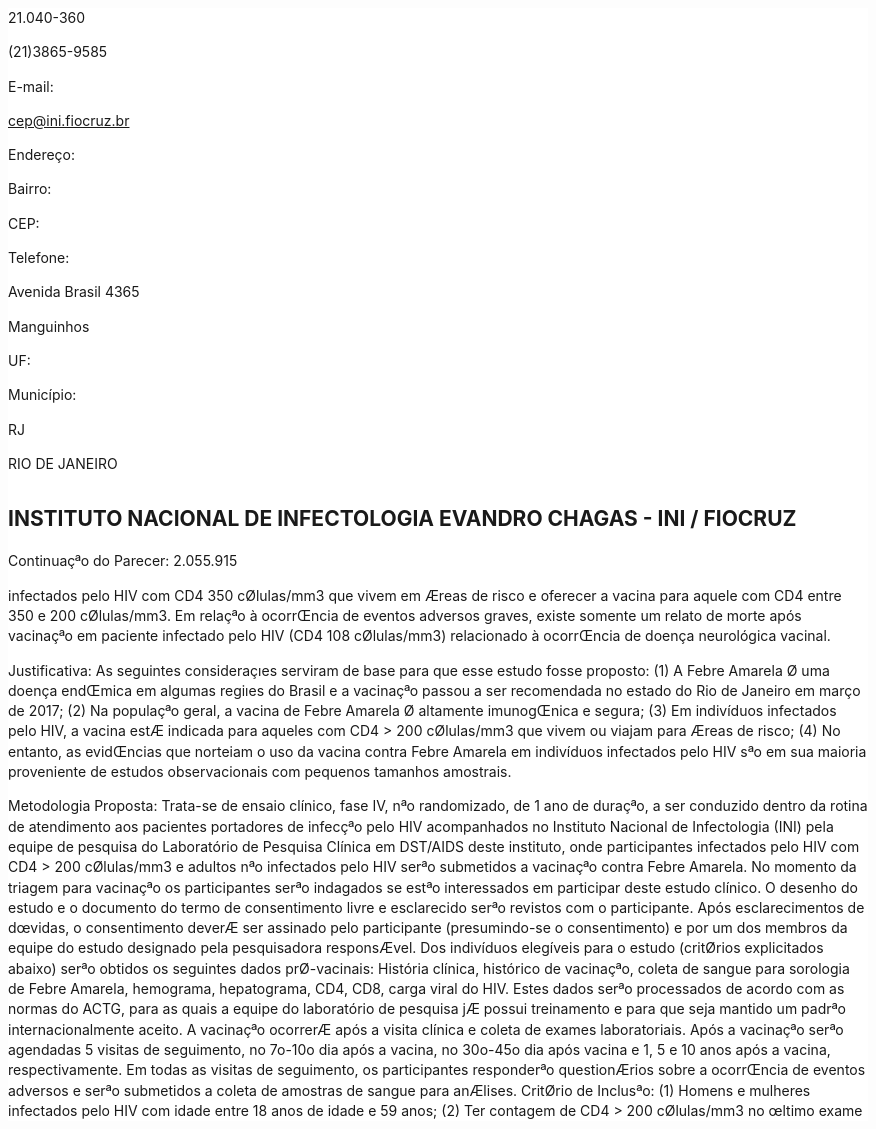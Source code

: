 21.040-360

(21)3865-9585

E-mail:

cep@ini.fiocruz.br

Endereço:

Bairro:

CEP:

Telefone:

Avenida Brasil 4365

Manguinhos

UF:

Município:

RJ

RIO DE JANEIRO

## INSTITUTO NACIONAL DE INFECTOLOGIA EVANDRO CHAGAS - INI / FIOCRUZ



Continuaçªo do Parecer: 2.055.915

infectados pelo HIV com CD4 350 cØlulas/mm3 que vivem em Æreas de risco e oferecer a vacina para aquele com CD4 entre 350 e 200 cØlulas/mm3. Em relaçªo à ocorrŒncia de eventos adversos graves, existe somente um relato de morte após vacinaçªo em paciente infectado pelo HIV (CD4 108 cØlulas/mm3) relacionado à ocorrŒncia de doença neurológica vacinal.

Justificativa: As seguintes consideraçıes serviram de base para que esse estudo fosse proposto: (1) A Febre Amarela Ø uma doença endŒmica em algumas regiıes do Brasil e a vacinaçªo passou a ser recomendada no estado do Rio de Janeiro em março de 2017; (2) Na populaçªo geral, a vacina de Febre Amarela Ø altamente imunogŒnica e segura; (3) Em indivíduos infectados pelo HIV, a vacina estÆ indicada para aqueles com CD4 &gt; 200 cØlulas/mm3 que vivem ou viajam para Æreas de risco; (4) No entanto, as evidŒncias que norteiam o uso da vacina contra Febre Amarela em indivíduos infectados pelo HIV sªo em sua maioria proveniente de estudos observacionais com pequenos tamanhos amostrais.

Metodologia Proposta: Trata-se de ensaio clínico, fase IV, nªo randomizado, de 1 ano de duraçªo, a ser conduzido dentro da rotina de atendimento aos pacientes portadores de infecçªo pelo HIV acompanhados no Instituto Nacional de Infectologia (INI) pela equipe de pesquisa do Laboratório de Pesquisa Clínica em DST/AIDS deste instituto, onde participantes infectados pelo HIV com CD4 &gt; 200 cØlulas/mm3 e adultos nªo infectados pelo HIV serªo submetidos a vacinaçªo contra Febre Amarela. No momento da triagem para vacinaçªo os participantes serªo indagados se estªo interessados em participar deste estudo clínico. O desenho do estudo e o documento do termo de consentimento livre e esclarecido serªo revistos com o participante. Após esclarecimentos de dœvidas, o consentimento deverÆ ser assinado pelo participante (presumindo-se o consentimento) e por um dos membros da equipe do estudo designado pela pesquisadora responsÆvel. Dos indivíduos elegíveis para o estudo (critØrios explicitados abaixo) serªo obtidos os seguintes dados prØ-vacinais: História clínica, histórico de vacinaçªo, coleta de sangue para sorologia de Febre Amarela, hemograma, hepatograma, CD4, CD8, carga viral do HIV. Estes dados serªo processados de acordo com as normas do ACTG, para as quais a equipe do laboratório de pesquisa jÆ possui treinamento e para que seja mantido um padrªo internacionalmente aceito. A vacinaçªo ocorrerÆ após a visita clínica e coleta de exames laboratoriais. Após a vacinaçªo serªo agendadas 5 visitas de seguimento, no 7o-10o dia após a vacina, no 30o-45o dia após vacina e 1, 5 e 10 anos após a vacina, respectivamente. Em todas as visitas de seguimento, os participantes responderªo questionÆrios sobre a ocorrŒncia de eventos adversos e serªo submetidos a coleta de amostras de sangue para anÆlises. CritØrio de Inclusªo: (1) Homens e mulheres infectados pelo HIV com idade entre 18 anos de idade e 59 anos; (2) Ter contagem de CD4 &gt; 200 cØlulas/mm3 no œltimo exame
